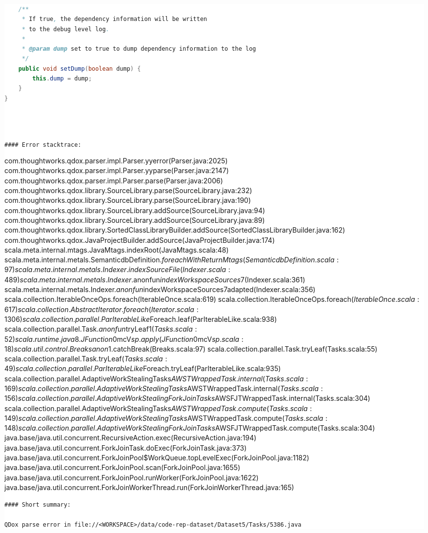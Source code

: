 ```java
    /**
     * If true, the dependency information will be written
     * to the debug level log.
     *
     * @param dump set to true to dump dependency information to the log
     */
    public void setDump(boolean dump) {
        this.dump = dump;
    }
}

```

```



#### Error stacktrace:

```
com.thoughtworks.qdox.parser.impl.Parser.yyerror(Parser.java:2025)
	com.thoughtworks.qdox.parser.impl.Parser.yyparse(Parser.java:2147)
	com.thoughtworks.qdox.parser.impl.Parser.parse(Parser.java:2006)
	com.thoughtworks.qdox.library.SourceLibrary.parse(SourceLibrary.java:232)
	com.thoughtworks.qdox.library.SourceLibrary.parse(SourceLibrary.java:190)
	com.thoughtworks.qdox.library.SourceLibrary.addSource(SourceLibrary.java:94)
	com.thoughtworks.qdox.library.SourceLibrary.addSource(SourceLibrary.java:89)
	com.thoughtworks.qdox.library.SortedClassLibraryBuilder.addSource(SortedClassLibraryBuilder.java:162)
	com.thoughtworks.qdox.JavaProjectBuilder.addSource(JavaProjectBuilder.java:174)
	scala.meta.internal.mtags.JavaMtags.indexRoot(JavaMtags.scala:48)
	scala.meta.internal.metals.SemanticdbDefinition$.foreachWithReturnMtags(SemanticdbDefinition.scala:97)
	scala.meta.internal.metals.Indexer.indexSourceFile(Indexer.scala:489)
	scala.meta.internal.metals.Indexer.$anonfun$indexWorkspaceSources$7(Indexer.scala:361)
	scala.meta.internal.metals.Indexer.$anonfun$indexWorkspaceSources$7$adapted(Indexer.scala:356)
	scala.collection.IterableOnceOps.foreach(IterableOnce.scala:619)
	scala.collection.IterableOnceOps.foreach$(IterableOnce.scala:617)
	scala.collection.AbstractIterator.foreach(Iterator.scala:1306)
	scala.collection.parallel.ParIterableLike$Foreach.leaf(ParIterableLike.scala:938)
	scala.collection.parallel.Task.$anonfun$tryLeaf$1(Tasks.scala:52)
	scala.runtime.java8.JFunction0$mcV$sp.apply(JFunction0$mcV$sp.scala:18)
	scala.util.control.Breaks$$anon$1.catchBreak(Breaks.scala:97)
	scala.collection.parallel.Task.tryLeaf(Tasks.scala:55)
	scala.collection.parallel.Task.tryLeaf$(Tasks.scala:49)
	scala.collection.parallel.ParIterableLike$Foreach.tryLeaf(ParIterableLike.scala:935)
	scala.collection.parallel.AdaptiveWorkStealingTasks$AWSTWrappedTask.internal(Tasks.scala:169)
	scala.collection.parallel.AdaptiveWorkStealingTasks$AWSTWrappedTask.internal$(Tasks.scala:156)
	scala.collection.parallel.AdaptiveWorkStealingForkJoinTasks$AWSFJTWrappedTask.internal(Tasks.scala:304)
	scala.collection.parallel.AdaptiveWorkStealingTasks$AWSTWrappedTask.compute(Tasks.scala:149)
	scala.collection.parallel.AdaptiveWorkStealingTasks$AWSTWrappedTask.compute$(Tasks.scala:148)
	scala.collection.parallel.AdaptiveWorkStealingForkJoinTasks$AWSFJTWrappedTask.compute(Tasks.scala:304)
	java.base/java.util.concurrent.RecursiveAction.exec(RecursiveAction.java:194)
	java.base/java.util.concurrent.ForkJoinTask.doExec(ForkJoinTask.java:373)
	java.base/java.util.concurrent.ForkJoinPool$WorkQueue.topLevelExec(ForkJoinPool.java:1182)
	java.base/java.util.concurrent.ForkJoinPool.scan(ForkJoinPool.java:1655)
	java.base/java.util.concurrent.ForkJoinPool.runWorker(ForkJoinPool.java:1622)
	java.base/java.util.concurrent.ForkJoinWorkerThread.run(ForkJoinWorkerThread.java:165)
```
#### Short summary: 

QDox parse error in file://<WORKSPACE>/data/code-rep-dataset/Dataset5/Tasks/5386.java
